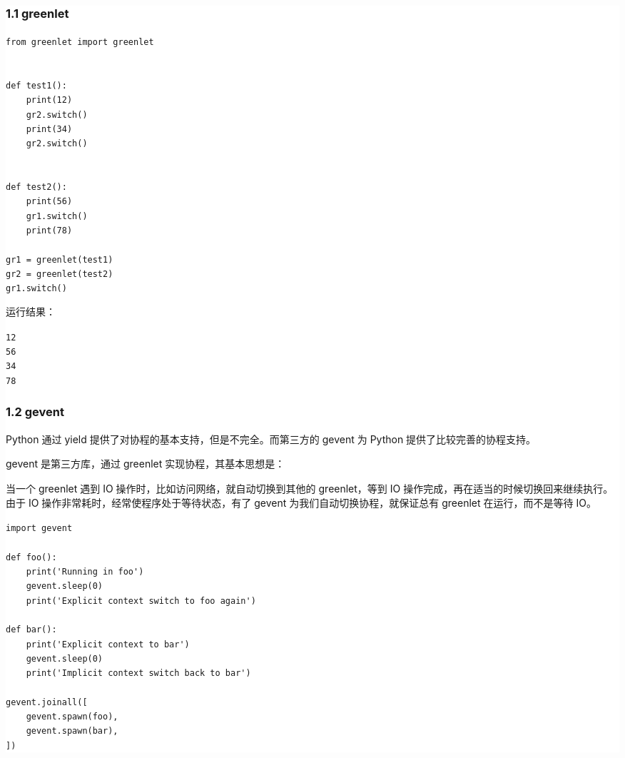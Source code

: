 ### 1.1 greenlet

```
from greenlet import greenlet


def test1():
    print(12)
    gr2.switch()
    print(34)
    gr2.switch()


def test2():
    print(56)
    gr1.switch()
    print(78)

gr1 = greenlet(test1)
gr2 = greenlet(test2)
gr1.switch()
```

运行结果：

```
12
56
34
78
```

### 1.2 gevent

Python 通过 yield 提供了对协程的基本支持，但是不完全。而第三方的 gevent 为 Python 提供了比较完善的协程支持。

gevent 是第三方库，通过 greenlet 实现协程，其基本思想是：

当一个 greenlet 遇到 IO 操作时，比如访问网络，就自动切换到其他的 greenlet，等到 IO 操作完成，再在适当的时候切换回来继续执行。由于 IO 操作非常耗时，经常使程序处于等待状态，有了 gevent 为我们自动切换协程，就保证总有 greenlet 在运行，而不是等待 IO。

```
import gevent

def foo():
    print('Running in foo')
    gevent.sleep(0)
    print('Explicit context switch to foo again')

def bar():
    print('Explicit context to bar')
    gevent.sleep(0)
    print('Implicit context switch back to bar')

gevent.joinall([
    gevent.spawn(foo),
    gevent.spawn(bar),
])
```
